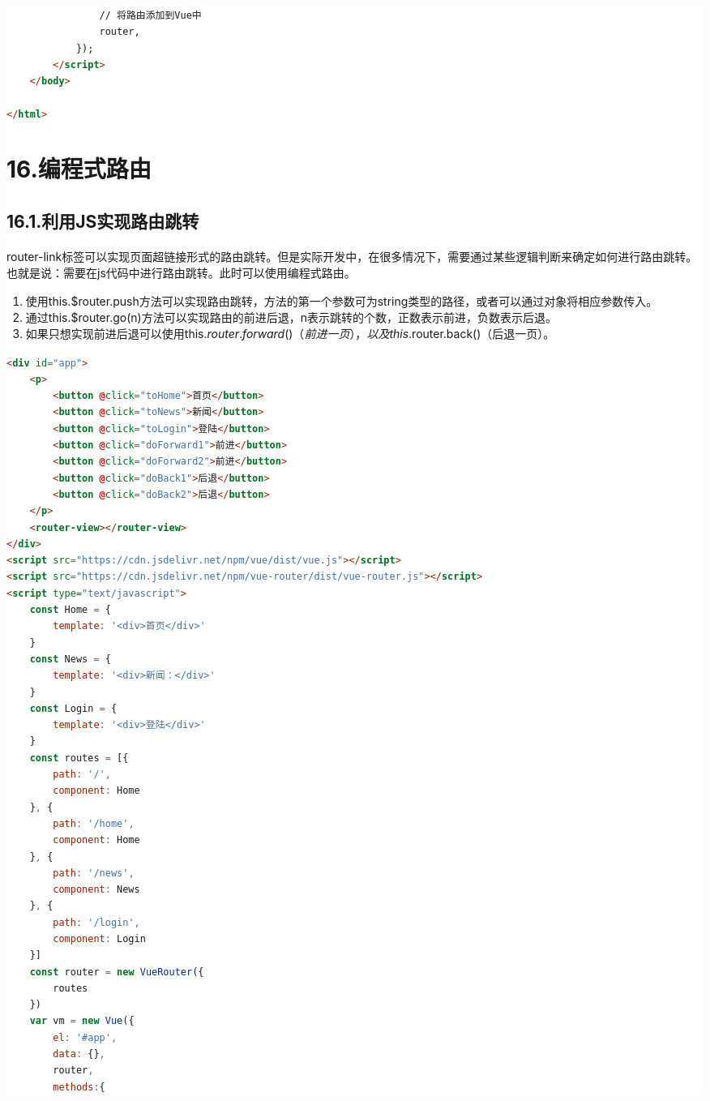 ```html
                // 将路由添加到Vue中
                router,
            });
        </script>
    </body>

</html>
```
# 16.编程式路由
## 16.1.利用JS实现路由跳转
router-link标签可以实现页面超链接形式的路由跳转。但是实际开发中，在很多情况下，需要通过某些逻辑判断来确定如何进行路由跳转。也就是说：需要在js代码中进行路由跳转。此时可以使用编程式路由。
1. 使用this.$router.push方法可以实现路由跳转，方法的第一个参数可为string类型的路径，或者可以通过对象将相应参数传入。
2. 通过this.$router.go(n)方法可以实现路由的前进后退，n表示跳转的个数，正数表示前进，负数表示后退。
3. 如果只想实现前进后退可以使用this.$router.forward()（前进一页），以及this.$router.back()（后退一页）。
```html
<div id="app">
    <p>
        <button @click="toHome">首页</button>
        <button @click="toNews">新闻</button>
        <button @click="toLogin">登陆</button>
        <button @click="doForward1">前进</button>
        <button @click="doForward2">前进</button>
        <button @click="doBack1">后退</button>
        <button @click="doBack2">后退</button>
    </p>
    <router-view></router-view>
</div>
<script src="https://cdn.jsdelivr.net/npm/vue/dist/vue.js"></script>
<script src="https://cdn.jsdelivr.net/npm/vue-router/dist/vue-router.js"></script>
<script type="text/javascript">
    const Home = {
        template: '<div>首页</div>'
    }
    const News = {
        template: '<div>新闻：</div>'
    }
    const Login = {
        template: '<div>登陆</div>'
    }
    const routes = [{
        path: '/',
        component: Home
    }, {
        path: '/home',
        component: Home
    }, {
        path: '/news',
        component: News
    }, {
        path: '/login',
        component: Login
    }]
    const router = new VueRouter({
        routes
    })
    var vm = new Vue({
        el: '#app',
        data: {},
        router,
        methods:{
```
